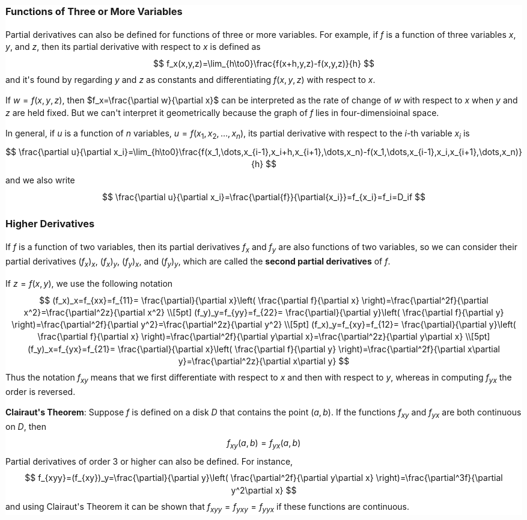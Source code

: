 ### Functions of Three or More Variables

Partial derivatives can also be defined for functions of three or more variables. For example, if $f$ is a function of three variables $x$, $y$, and $z$, then its partial derivative with respect to $x$ is defined as
$$
f_x(x,y,z)=\lim_{h\to0}\frac{f(x+h,y,z)-f(x,y,z)}{h}
$$
and it's found by regarding $y$ and $z$ as constants and differentiating $f(x,y,z)$ with respect to $x$.

If $w=f(x,y,z)$, then $f_x=\frac{\partial w}{\partial x}$ can be interpreted as the rate of change of $w$ with respect to $x$ when $y$ and $z$ are held fixed. But we can't interpret it geometrically because the graph of $f$ lies in four-dimensioinal space.

In general, if $u$ is a function of $n$ variables, $u = f(x_1, x_2,\dots,x_n)$, its partial derivative with respect to the $i$-th variable $x_i$ is
$$
\frac{\partial u}{\partial x_i}=\lim_{h\to0}\frac{f(x_1,\dots,x_{i-1},x_i+h,x_{i+1},\dots,x_n)-f(x_1,\dots,x_{i-1},x_i,x_{i+1},\dots,x_n)}{h}
$$
and we also write
$$
\frac{\partial u}{\partial x_i}=\frac{\partial{f}}{\partial{x_i}}=f_{x_i}=f_i=D_if
$$

### Higher Derivatives

If $f$ is a function of two variables, then its partial derivatives $f_x$ and $f_y$ are also functions of two variables, so we can consider their partial derivatives $(f_x)_x$, $(f_x)_y$, $(f_y)_x$, and $(f_y)_y$, which are called the **second partial derivatives** of $f$.

If $z=f(x,y)$, we use the following notation
$$
(f_x)_x=f_{xx}=f_{11}= \frac{\partial}{\partial x}\left( \frac{\partial f}{\partial x} \right)=\frac{\partial^2f}{\partial x^2}=\frac{\partial^2z}{\partial x^2}
\\[5pt]
(f_y)_y=f_{yy}=f_{22}= \frac{\partial}{\partial y}\left( \frac{\partial f}{\partial y} \right)=\frac{\partial^2f}{\partial y^2}=\frac{\partial^2z}{\partial y^2}
\\[5pt]
(f_x)_y=f_{xy}=f_{12}= \frac{\partial}{\partial y}\left( \frac{\partial f}{\partial x} \right)=\frac{\partial^2f}{\partial y\partial x}=\frac{\partial^2z}{\partial y\partial x}
\\[5pt]
(f_y)_x=f_{yx}=f_{21}= \frac{\partial}{\partial x}\left( \frac{\partial f}{\partial y} \right)=\frac{\partial^2f}{\partial x\partial y}=\frac{\partial^2z}{\partial x\partial y}
$$
Thus the notation $f_{xy}$ means that we first differentiate with respect to $x$ and then with respect to $y$, whereas in computing $f_{yx}$ the order is reversed.

**Clairaut's Theorem**: Suppose $f$ is defined on a disk $D$ that contains the point $(a,b)$. If the functions $f_{xy}$ and $f_{yx}$ are both continuous on $D$, then
$$
f_{xy}(a,b)=f_{yx}(a,b)
$$
Partial derivatives of order 3 or higher can also be defined. For instance, 
$$
f_{xyy}=(f_{xy})_y=\frac{\partial}{\partial y}\left( \frac{\partial^2f}{\partial y\partial x} \right)=\frac{\partial^3f}{\partial y^2\partial x}
$$
and using Clairaut's Theorem it can be shown that $f_{xyy}=f_{yxy}=f_{yyx}$ if these functions are continuous.
